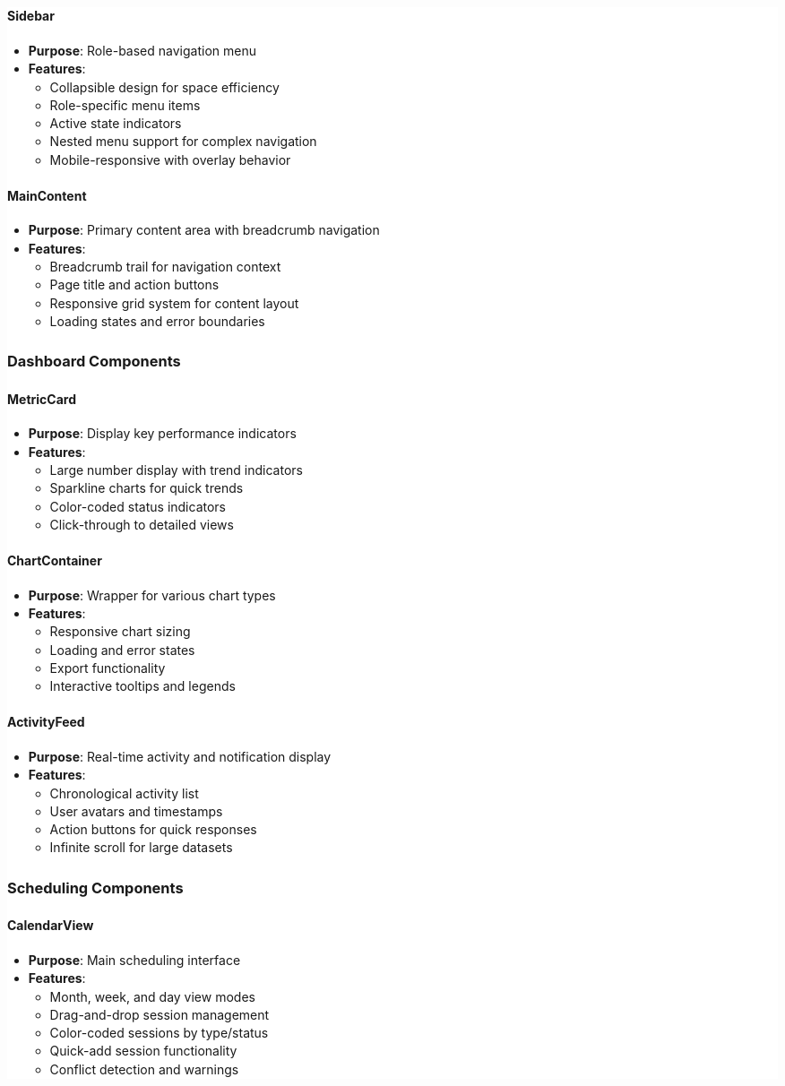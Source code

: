 #### Sidebar
- **Purpose**: Role-based navigation menu
- **Features**:
  - Collapsible design for space efficiency
  - Role-specific menu items
  - Active state indicators
  - Nested menu support for complex navigation
  - Mobile-responsive with overlay behavior

#### MainContent
- **Purpose**: Primary content area with breadcrumb navigation
- **Features**:
  - Breadcrumb trail for navigation context
  - Page title and action buttons
  - Responsive grid system for content layout
  - Loading states and error boundaries

### Dashboard Components

#### MetricCard
- **Purpose**: Display key performance indicators
- **Features**:
  - Large number display with trend indicators
  - Sparkline charts for quick trends
  - Color-coded status indicators
  - Click-through to detailed views

#### ChartContainer
- **Purpose**: Wrapper for various chart types
- **Features**:
  - Responsive chart sizing
  - Loading and error states
  - Export functionality
  - Interactive tooltips and legends

#### ActivityFeed
- **Purpose**: Real-time activity and notification display
- **Features**:
  - Chronological activity list
  - User avatars and timestamps
  - Action buttons for quick responses
  - Infinite scroll for large datasets

### Scheduling Components

#### CalendarView
- **Purpose**: Main scheduling interface
- **Features**:
  - Month, week, and day view modes
  - Drag-and-drop session management
  - Color-coded sessions by type/status
  - Quick-add session functionality
  - Conflict detection and warnings
